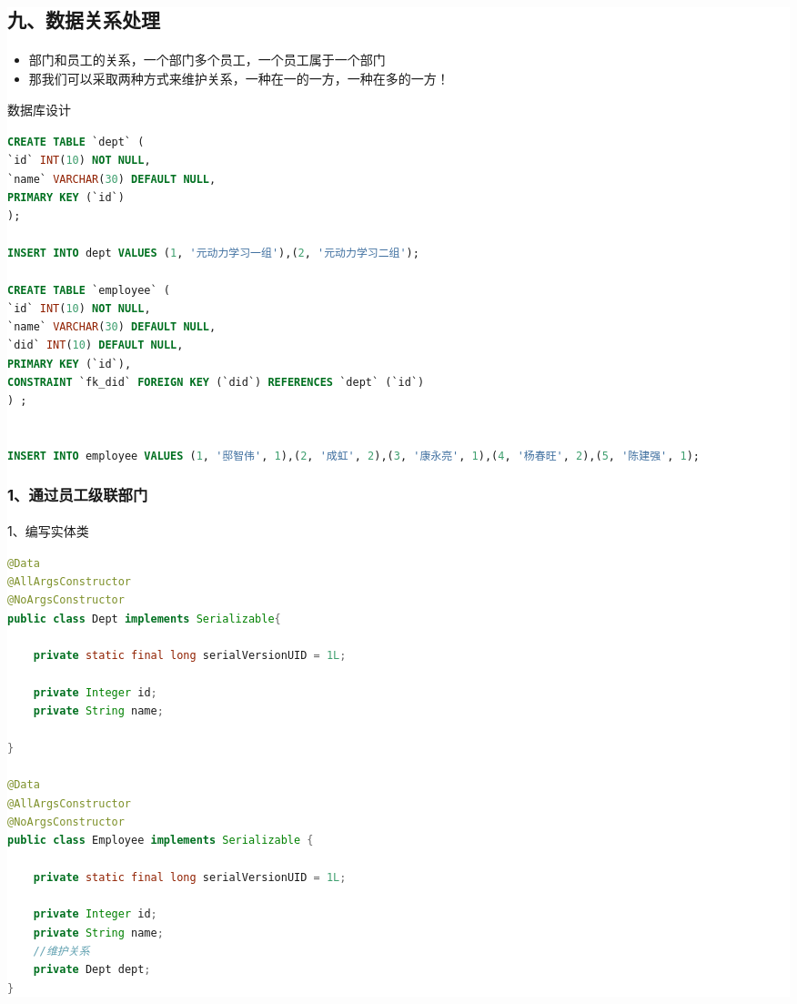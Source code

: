 ## 九、数据关系处理

- 部门和员工的关系，一个部门多个员工，一个员工属于一个部门
- 那我们可以采取两种方式来维护关系，一种在一的一方，一种在多的一方！

数据库设计

```sql
CREATE TABLE `dept` (
`id` INT(10) NOT NULL,
`name` VARCHAR(30) DEFAULT NULL,
PRIMARY KEY (`id`)
);

INSERT INTO dept VALUES (1, '元动力学习一组'),(2, '元动力学习二组');

CREATE TABLE `employee` (
`id` INT(10) NOT NULL,
`name` VARCHAR(30) DEFAULT NULL,
`did` INT(10) DEFAULT NULL,
PRIMARY KEY (`id`),
CONSTRAINT `fk_did` FOREIGN KEY (`did`) REFERENCES `dept` (`id`)
) ;


INSERT INTO employee VALUES (1, '邸智伟', 1),(2, '成虹', 2),(3, '康永亮', 1),(4, '杨春旺', 2),(5, '陈建强', 1);
```

### 1、通过员工级联部门

1、编写实体类

```java
@Data
@AllArgsConstructor
@NoArgsConstructor
public class Dept implements Serializable{

    private static final long serialVersionUID = 1L;

    private Integer id;
    private String name;

}

@Data
@AllArgsConstructor
@NoArgsConstructor
public class Employee implements Serializable {

    private static final long serialVersionUID = 1L;

    private Integer id;
    private String name;
    //维护关系
    private Dept dept;
}
```
